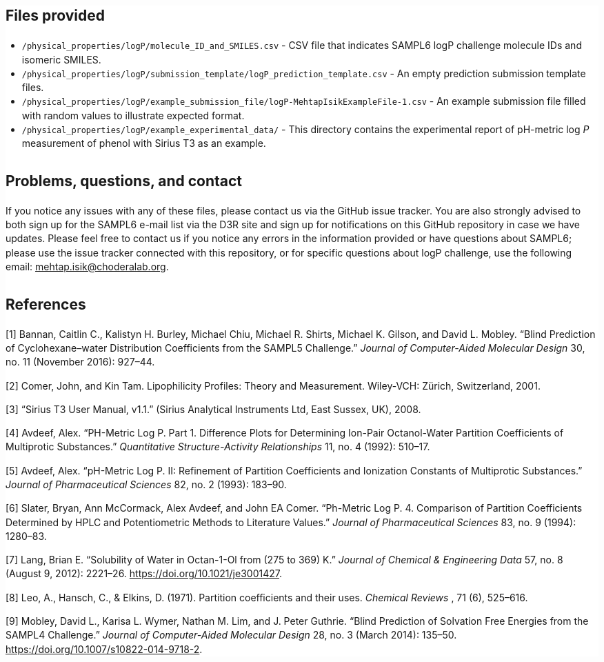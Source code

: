 ## Files provided

- `/physical_properties/logP/molecule_ID_and_SMILES.csv` - CSV file that indicates SAMPL6 logP challenge molecule IDs and isomeric SMILES.
- `/physical_properties/logP/submission_template/logP_prediction_template.csv` - An empty prediction submission template files.
-  `/physical_properties/logP/example_submission_file/logP-MehtapIsikExampleFile-1.csv` - An example submission file filled with random values to illustrate expected format.
- `/physical_properties/logP/example_experimental_data/` - This directory contains the experimental report of pH-metric log *P* measurement of phenol with Sirius T3 as an example.

## Problems, questions, and contact

If you notice any issues with any of these files, please contact us via the GitHub issue tracker. 
You are also strongly advised to both sign up for the SAMPL6 e-mail list via the D3R site and sign up for notifications on this GitHub repository in case we have updates.
Please feel free to contact us if you notice any errors in the information provided or have questions about SAMPL6; please use the issue tracker connected with this repository, or for specific questions about logP challenge, use the following email: [mehtap.isik@choderalab.org](mehtap.isik@choderalab.org).

## References

[1] Bannan, Caitlin C., Kalistyn H. Burley, Michael Chiu, Michael R. Shirts, Michael K. Gilson, and David L. Mobley. “Blind Prediction of Cyclohexane–water Distribution Coefficients from the SAMPL5 Challenge.” *Journal of Computer-Aided Molecular Design* 30, no. 11 (November 2016): 927–44. 

[2] Comer, John, and Kin Tam. Lipophilicity Profiles: Theory and Measurement. Wiley-VCH: Zürich, Switzerland, 2001.

[3] “Sirius T3 User Manual, v1.1.” (Sirius Analytical Instruments Ltd, East Sussex, UK), 2008.

[4] Avdeef, Alex. “PH-Metric Log P. Part 1. Difference Plots for Determining Ion-Pair Octanol-Water Partition Coefficients of Multiprotic Substances.” *Quantitative Structure-Activity Relationships* 11, no. 4 (1992): 510–17.

[5] Avdeef, Alex. “pH-Metric Log P. II: Refinement of Partition Coefficients and Ionization Constants of Multiprotic Substances.” *Journal of Pharmaceutical Sciences* 82, no. 2 (1993): 183–90.

[6] Slater, Bryan, Ann McCormack, Alex Avdeef, and John EA Comer. “Ph-Metric Log P. 4. Comparison of Partition Coefficients Determined by HPLC and Potentiometric Methods to Literature Values.” *Journal of Pharmaceutical Sciences* 83, no. 9 (1994): 1280–83.

[7] Lang, Brian E. “Solubility of Water in Octan-1-Ol from (275 to 369) K.” *Journal of Chemical & Engineering Data* 57, no. 8 (August 9, 2012): 2221–26. https://doi.org/10.1021/je3001427.

[8] Leo, A., Hansch, C., & Elkins, D. (1971). Partition coefficients and their uses. *Chemical Reviews* , 71 (6), 525–616.

[9] Mobley, David L., Karisa L. Wymer, Nathan M. Lim, and J. Peter Guthrie. “Blind Prediction of Solvation Free Energies from the SAMPL4 Challenge.” *Journal of Computer-Aided Molecular Design* 28, no. 3 (March 2014): 135–50. https://doi.org/10.1007/s10822-014-9718-2.


